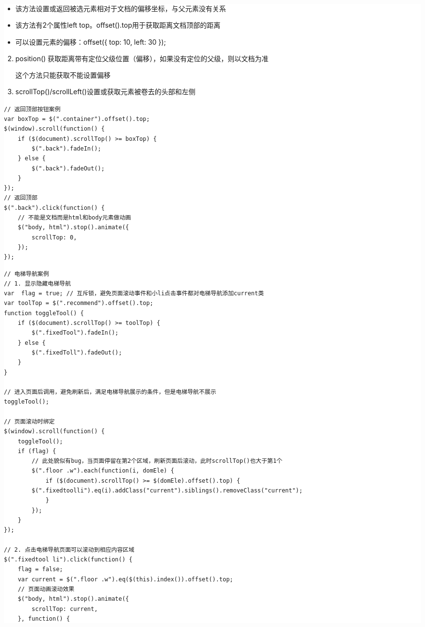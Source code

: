    - 该方法设置或返回被选元素相对于文档的偏移坐标，与父元素没有关系
   - 该方法有2个属性left top。offset().top用于获取距离文档顶部的距离

   - 可以设置元素的偏移：offset({ top: 10, left: 30 });

2. position() 获取距离带有定位父级位置（偏移），如果没有定位的父级，则以文档为准

   这个方法只能获取不能设置偏移

3. scrollTop()/scrollLeft()设置或获取元素被卷去的头部和左侧

```
// 返回顶部按钮案例
var boxTop = $(".container").offset().top;
$(window).scroll(function() {
	if ($(document).scrollTop() >= boxTop) {
		$(".back").fadeIn();
	} else {
		$(".back").fadeOut();
	}
});
// 返回顶部
$(".back").click(function() {
	// 不能是文档而是html和body元素做动画
	$("body, html").stop().animate({
		scrollTop: 0,
	});
});
```

```
// 电梯导航案例
// 1. 显示隐藏电梯导航
var  flag = true; // 互斥锁，避免页面滚动事件和小li点击事件都对电梯导航添加current类
var toolTop = $(".recommend").offset().top;
function toggleTool() {
	if ($(document).scrollTop() >= toolTop) {
		$(".fixedTool").fadeIn();
	} else {
		$(".fixedToll").fadeOut();
	}
}

// 进入页面后调用，避免刷新后，满足电梯导航展示的条件，但是电梯导航不展示
toggleTool();

// 页面滚动时绑定
$(window).scroll(function() {
	toggleTool();
	if (flag) {
		// 此处貌似有bug，当页面停留在第2个区域，刷新页面后滚动，此时scrollTop()也大于第1个
		$(".floor .w").each(function(i, domEle) {
			if ($(document).scrollTop() >= $(domEle).offset().top) {
		$(".fixedtoolli").eq(i).addClass("current").siblings().removeClass("current");
			}
		});
	}
});

// 2. 点击电梯导航页面可以滚动到相应内容区域
$(".fixedtool li").click(function() {
	flag = false;
	var current = $(".floor .w").eq($(this).index()).offset().top;
	// 页面动画滚动效果
	$("body, html").stop().animate({
		scrollTop: current,
	}, function() {
```